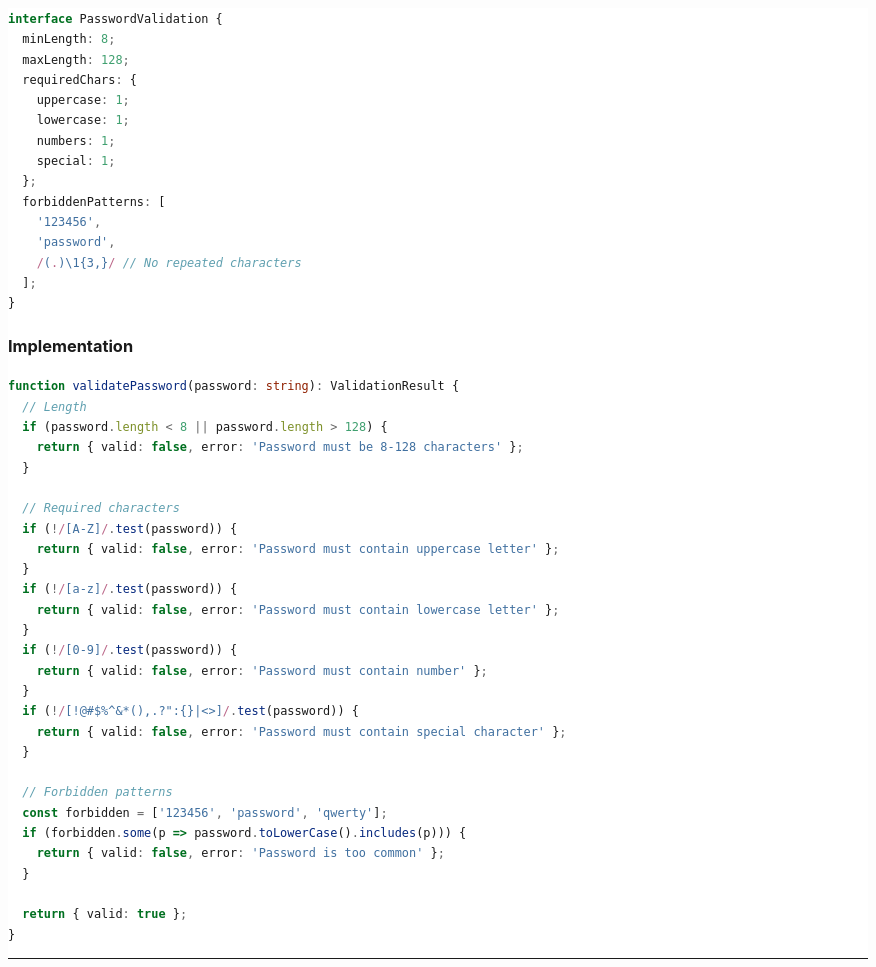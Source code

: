 ```typescript
interface PasswordValidation {
  minLength: 8;
  maxLength: 128;
  requiredChars: {
    uppercase: 1;
    lowercase: 1;
    numbers: 1;
    special: 1;
  };
  forbiddenPatterns: [
    '123456',
    'password',
    /(.)\1{3,}/ // No repeated characters
  ];
}
```

### Implementation

```typescript
function validatePassword(password: string): ValidationResult {
  // Length
  if (password.length < 8 || password.length > 128) {
    return { valid: false, error: 'Password must be 8-128 characters' };
  }
  
  // Required characters
  if (!/[A-Z]/.test(password)) {
    return { valid: false, error: 'Password must contain uppercase letter' };
  }
  if (!/[a-z]/.test(password)) {
    return { valid: false, error: 'Password must contain lowercase letter' };
  }
  if (!/[0-9]/.test(password)) {
    return { valid: false, error: 'Password must contain number' };
  }
  if (!/[!@#$%^&*(),.?":{}|<>]/.test(password)) {
    return { valid: false, error: 'Password must contain special character' };
  }
  
  // Forbidden patterns
  const forbidden = ['123456', 'password', 'qwerty'];
  if (forbidden.some(p => password.toLowerCase().includes(p))) {
    return { valid: false, error: 'Password is too common' };
  }
  
  return { valid: true };
}
```

---
